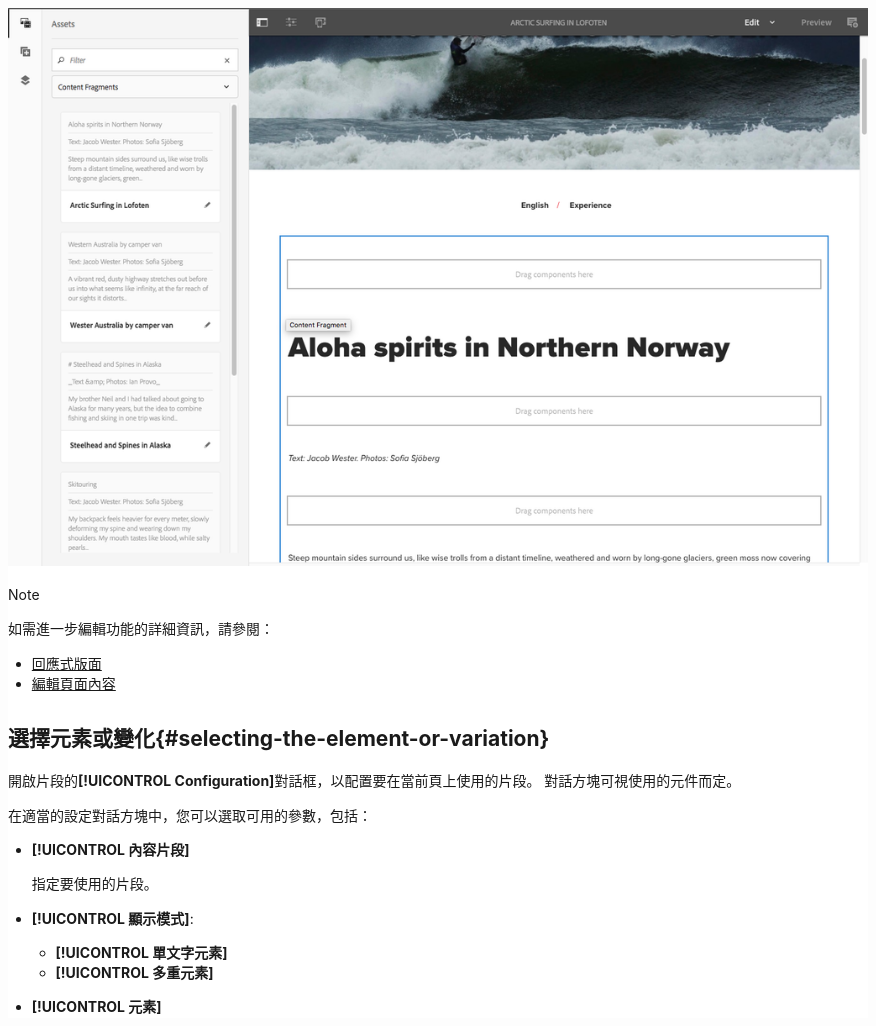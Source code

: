    ![cfm-6420-01](assets/cfm-6420-01.png)

   >[!NOTE]
   >
   >如需進一步編輯功能的詳細資訊，請參閱：
   >
   >* [回應式版面](/help/sites-authoring/responsive-layout.md)
   >* [編輯頁面內容](/help/sites-authoring/editing-content.md)


## 選擇元素或變化{#selecting-the-element-or-variation}

開啟片段的&#x200B;**[!UICONTROL Configuration]**&#x200B;對話框，以配置要在當前頁上使用的片段。 對話方塊可視使用的元件而定。

在適當的設定對話方塊中，您可以選取可用的參數，包括：

* **[!UICONTROL 內容片段]**

   指定要使用的片段。

* **[!UICONTROL 顯示模式]**:

   * **[!UICONTROL 單文字元素]**
   * **[!UICONTROL 多重元素]**

* **[!UICONTROL 元素]**
